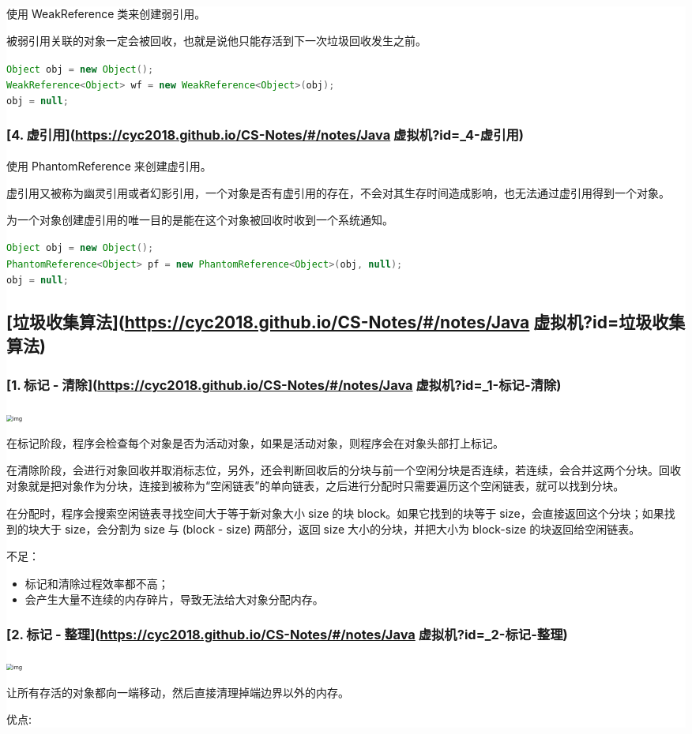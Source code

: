 使用 WeakReference 类来创建弱引用。

被弱引用关联的对象一定会被回收，也就是说他只能存活到下一次垃圾回收发生之前。

```java
Object obj = new Object();
WeakReference<Object> wf = new WeakReference<Object>(obj);
obj = null;
```

### [4. 虚引用](https://cyc2018.github.io/CS-Notes/#/notes/Java 虚拟机?id=_4-虚引用)

使用 PhantomReference 来创建虚引用。

虚引用又被称为幽灵引用或者幻影引用，一个对象是否有虚引用的存在，不会对其生存时间造成影响，也无法通过虚引用得到一个对象。

为一个对象创建虚引用的唯一目的是能在这个对象被回收时收到一个系统通知。

```java
Object obj = new Object();
PhantomReference<Object> pf = new PhantomReference<Object>(obj, null);
obj = null;
```

## [垃圾收集算法](https://cyc2018.github.io/CS-Notes/#/notes/Java 虚拟机?id=垃圾收集算法)

### [1. 标记 - 清除](https://cyc2018.github.io/CS-Notes/#/notes/Java 虚拟机?id=_1-标记-清除)

<img src="https://cs-notes-1256109796.cos.ap-guangzhou.myqcloud.com/005b481b-502b-4e3f-985d-d043c2b330aa.png" alt="img" style="zoom:50%;" />



在标记阶段，程序会检查每个对象是否为活动对象，如果是活动对象，则程序会在对象头部打上标记。

在清除阶段，会进行对象回收并取消标志位，另外，还会判断回收后的分块与前一个空闲分块是否连续，若连续，会合并这两个分块。回收对象就是把对象作为分块，连接到被称为“空闲链表”的单向链表，之后进行分配时只需要遍历这个空闲链表，就可以找到分块。

在分配时，程序会搜索空闲链表寻找空间大于等于新对象大小 size 的块 block。如果它找到的块等于 size，会直接返回这个分块；如果找到的块大于 size，会分割为 size 与 (block - size) 两部分，返回 size 大小的分块，并把大小为 block-size 的块返回给空闲链表。

不足：

- 标记和清除过程效率都不高；
- 会产生大量不连续的内存碎片，导致无法给大对象分配内存。

### [2. 标记 - 整理](https://cyc2018.github.io/CS-Notes/#/notes/Java 虚拟机?id=_2-标记-整理)

<img src="https://cs-notes-1256109796.cos.ap-guangzhou.myqcloud.com/ccd773a5-ad38-4022-895c-7ac318f31437.png" alt="img" style="zoom:50%;" />



让所有存活的对象都向一端移动，然后直接清理掉端边界以外的内存。

优点:
